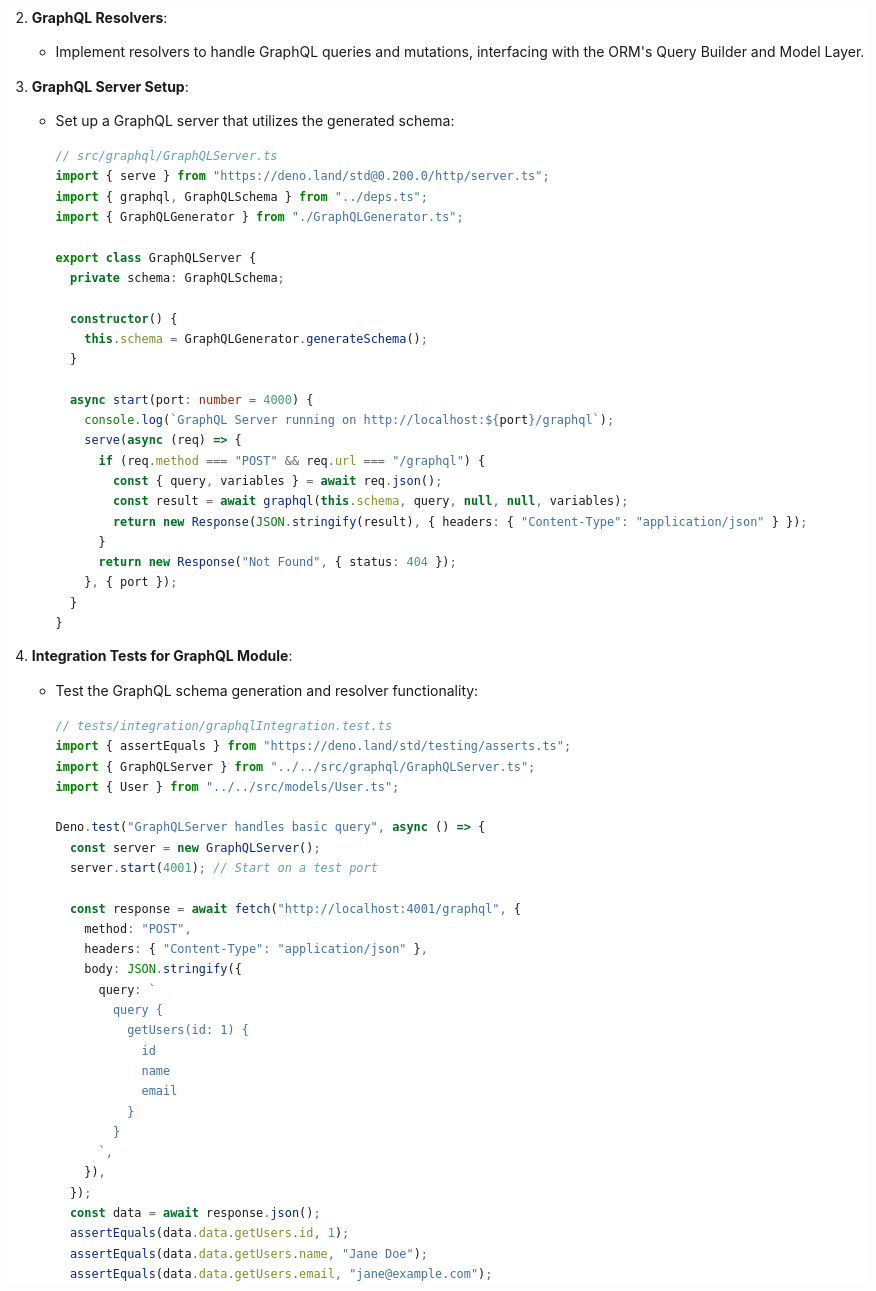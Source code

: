 2. **GraphQL Resolvers**:
   - Implement resolvers to handle GraphQL queries and mutations, interfacing with the ORM's Query Builder and Model Layer.

3. **GraphQL Server Setup**:
   - Set up a GraphQL server that utilizes the generated schema:
     ```typescript
     // src/graphql/GraphQLServer.ts
     import { serve } from "https://deno.land/std@0.200.0/http/server.ts";
     import { graphql, GraphQLSchema } from "../deps.ts";
     import { GraphQLGenerator } from "./GraphQLGenerator.ts";

     export class GraphQLServer {
       private schema: GraphQLSchema;

       constructor() {
         this.schema = GraphQLGenerator.generateSchema();
       }

       async start(port: number = 4000) {
         console.log(`GraphQL Server running on http://localhost:${port}/graphql`);
         serve(async (req) => {
           if (req.method === "POST" && req.url === "/graphql") {
             const { query, variables } = await req.json();
             const result = await graphql(this.schema, query, null, null, variables);
             return new Response(JSON.stringify(result), { headers: { "Content-Type": "application/json" } });
           }
           return new Response("Not Found", { status: 404 });
         }, { port });
       }
     }
     ```

4. **Integration Tests for GraphQL Module**:
   - Test the GraphQL schema generation and resolver functionality:
     ```typescript
     // tests/integration/graphqlIntegration.test.ts
     import { assertEquals } from "https://deno.land/std/testing/asserts.ts";
     import { GraphQLServer } from "../../src/graphql/GraphQLServer.ts";
     import { User } from "../../src/models/User.ts";

     Deno.test("GraphQLServer handles basic query", async () => {
       const server = new GraphQLServer();
       server.start(4001); // Start on a test port

       const response = await fetch("http://localhost:4001/graphql", {
         method: "POST",
         headers: { "Content-Type": "application/json" },
         body: JSON.stringify({
           query: `
             query {
               getUsers(id: 1) {
                 id
                 name
                 email
               }
             }
           `,
         }),
       });
       const data = await response.json();
       assertEquals(data.data.getUsers.id, 1);
       assertEquals(data.data.getUsers.name, "Jane Doe");
       assertEquals(data.data.getUsers.email, "jane@example.com");
